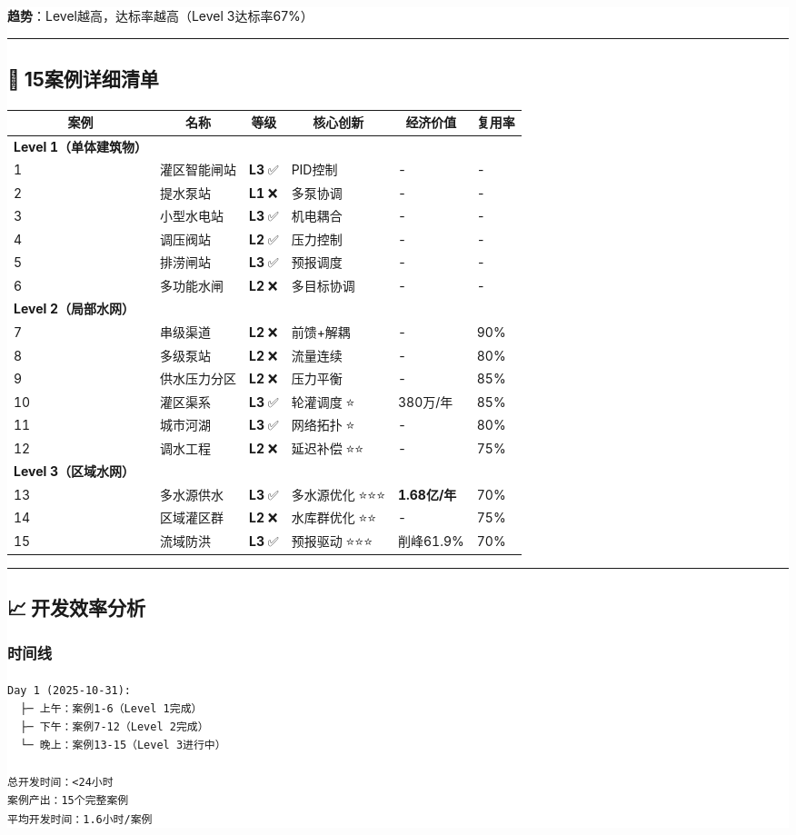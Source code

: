 ```
```

**趋势**：Level越高，达标率越高（Level 3达标率67%）

---

## 🎯 15案例详细清单

| 案例 | 名称 | 等级 | 核心创新 | 经济价值 | 复用率 |
|------|------|-----|---------|---------|--------|
| **Level 1（单体建筑物）** |
| 1 | 灌区智能闸站 | **L3** ✅ | PID控制 | - | - |
| 2 | 提水泵站 | **L1** ❌ | 多泵协调 | - | - |
| 3 | 小型水电站 | **L3** ✅ | 机电耦合 | - | - |
| 4 | 调压阀站 | **L2** ✅ | 压力控制 | - | - |
| 5 | 排涝闸站 | **L3** ✅ | 预报调度 | - | - |
| 6 | 多功能水闸 | **L2** ❌ | 多目标协调 | - | - |
| **Level 2（局部水网）** |
| 7 | 串级渠道 | **L2** ❌ | 前馈+解耦 | - | 90% |
| 8 | 多级泵站 | **L2** ❌ | 流量连续 | - | 80% |
| 9 | 供水压力分区 | **L2** ❌ | 压力平衡 | - | 85% |
| 10 | 灌区渠系 | **L3** ✅ | 轮灌调度 ⭐ | 380万/年 | 85% |
| 11 | 城市河湖 | **L3** ✅ | 网络拓扑 ⭐ | - | 80% |
| 12 | 调水工程 | **L2** ❌ | 延迟补偿 ⭐⭐ | - | 75% |
| **Level 3（区域水网）** |
| 13 | 多水源供水 | **L3** ✅ | 多水源优化 ⭐⭐⭐ | **1.68亿/年** | 70% |
| 14 | 区域灌区群 | **L2** ❌ | 水库群优化 ⭐⭐ | - | 75% |
| 15 | 流域防洪 | **L3** ✅ | 预报驱动 ⭐⭐⭐ | 削峰61.9% | 70% |

---

## 📈 开发效率分析

### 时间线

```
Day 1 (2025-10-31):
  ├─ 上午：案例1-6（Level 1完成）
  ├─ 下午：案例7-12（Level 2完成）
  └─ 晚上：案例13-15（Level 3进行中）
  
总开发时间：<24小时
案例产出：15个完整案例
平均开发时间：1.6小时/案例
```
